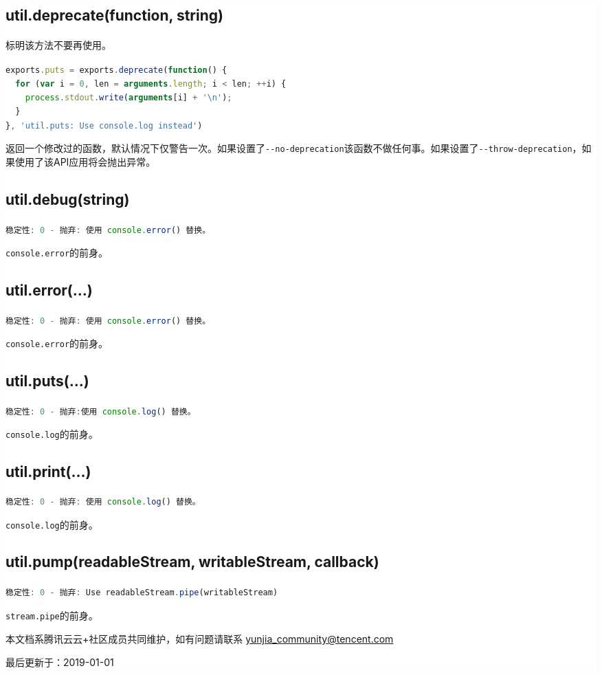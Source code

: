 ## util.deprecate(function, string)

标明该方法不要再使用。

```js
exports.puts = exports.deprecate(function() {
  for (var i = 0, len = arguments.length; i < len; ++i) {
    process.stdout.write(arguments[i] + '\n');
  }
}, 'util.puts: Use console.log instead')
```

返回一个修改过的函数，默认情况下仅警告一次。如果设置了`--no-deprecation`该函数不做任何事。如果设置了`--throw-deprecation`，如果使用了该API应用将会抛出异常。

## util.debug(string)

```js
稳定性: 0 - 抛弃: 使用 console.error() 替换。
```

`console.error`的前身。

## util.error(...)

```js
稳定性: 0 - 抛弃: 使用 console.error() 替换。
```

`console.error`的前身。

## util.puts(...)

```js
稳定性: 0 - 抛弃:使用 console.log() 替换。
```

`console.log`的前身。

## util.print(...)

```js
稳定性: 0 - 抛弃: 使用 console.log() 替换。
```

`console.log`的前身。

## util.pump(readableStream, writableStream, callback)

```js
稳定性: 0 - 抛弃: Use readableStream.pipe(writableStream)
```

`stream.pipe`的前身。

本文档系腾讯云云+社区成员共同维护，如有问题请联系 yunjia_community@tencent.com

最后更新于：2019-01-01